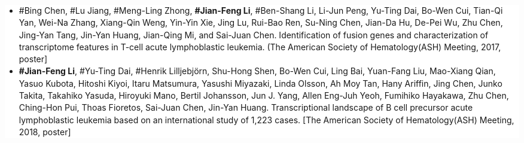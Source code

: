 - #Bing Chen, #Lu Jiang, #Meng-Ling Zhong, **#Jian-Feng Li**, #Ben-Shang Li, Li-Jun Peng, Yu-Ting Dai, Bo-Wen Cui, Tian-Qi Yan, Wei-Na Zhang, Xiang-Qin Weng, Yin-Yin Xie, Jing Lu, Rui-Bao Ren, Su-Ning Chen, Jian-Da Hu, De-Pei Wu, Zhu Chen, Jing-Yan Tang, Jin-Yan Huang, Jian-Qing Mi, and Sai-Juan Chen. Identification of fusion genes and characterization of transcriptome features in T-cell acute lymphoblastic leukemia. (The American Society of Hematology(ASH) Meeting, 2017, poster]
- **#Jian-Feng Li**, #Yu-Ting Dai, #Henrik Lilljebjörn, Shu-Hong Shen, Bo-Wen Cui, Ling Bai, Yuan-Fang Liu, Mao-Xiang Qian, Yasuo Kubota, Hitoshi Kiyoi, Itaru Matsumura, Yasushi Miyazaki, Linda Olsson, Ah Moy Tan, Hany Ariffin, Jing Chen, Junko Takita, Takahiko Yasuda, Hiroyuki Mano, Bertil Johansson, Jun J. Yang, Allen Eng-Juh Yeoh, Fumihiko Hayakawa, Zhu Chen, Ching-Hon Pui, Thoas Fioretos, Sai-Juan Chen, Jin-Yan Huang. Transcriptional landscape of B cell precursor acute lymphoblastic leukemia based on an international study of 1,223 cases. [The American Society of Hematology(ASH) Meeting, 2018, poster]

